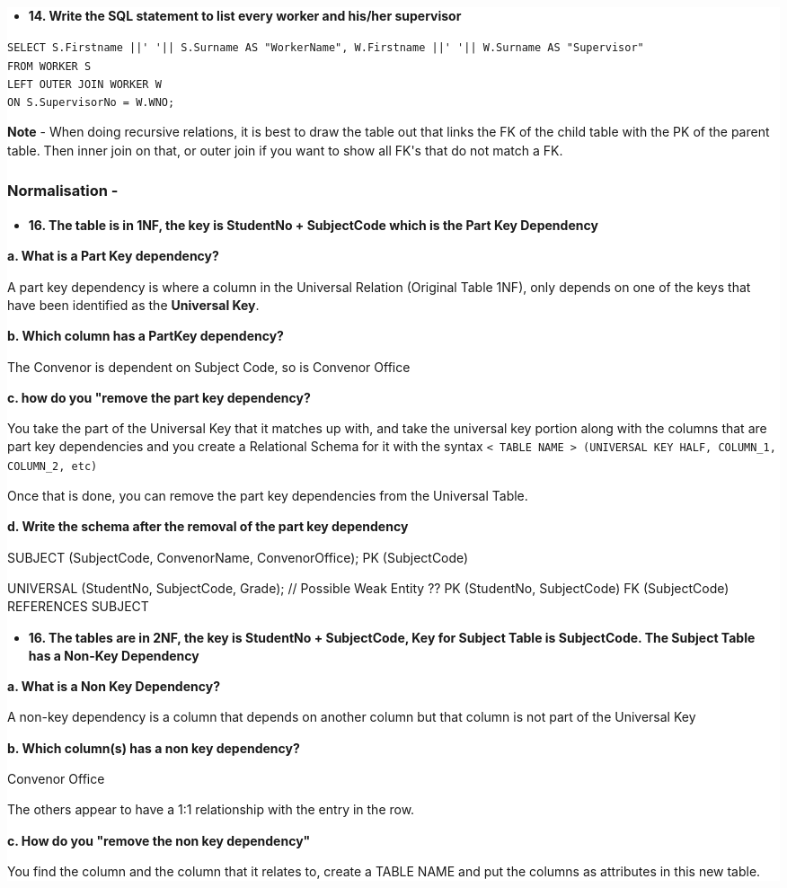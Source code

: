- **14. Write the SQL statement to list every worker and his/her supervisor**

```
SELECT S.Firstname ||' '|| S.Surname AS "WorkerName", W.Firstname ||' '|| W.Surname AS "Supervisor"
FROM WORKER S
LEFT OUTER JOIN WORKER W
ON S.SupervisorNo = W.WNO;
```

**Note** - When doing recursive relations, it is best to draw the table out that links the FK of the child table with the PK of the parent table. Then inner join on that, or outer join if you want to show all FK's that do not match a FK.

### Normalisation -

- **16. The table is in 1NF, the key is StudentNo + SubjectCode which is the Part Key Dependency**

**a. What is a Part Key dependency?**

A part key dependency is where a column in the Universal Relation (Original Table 1NF), only depends on one of the keys that have been identified as the **Universal Key**.

**b. Which column has a PartKey dependency?**

The Convenor is dependent on Subject Code, so is Convenor Office

**c. how do you "remove the part key dependency?**

You take the part of the Universal Key that it matches up with, and take the universal key portion along with the columns that are part key dependencies and you create a Relational Schema for it with the syntax ```< TABLE NAME > (UNIVERSAL KEY HALF, COLUMN_1, COLUMN_2, etc) ```

Once that is done, you can remove the part key dependencies from the Universal Table.

**d. Write the schema after the removal of the part key dependency**

SUBJECT (SubjectCode, ConvenorName, ConvenorOffice);
	PK (SubjectCode)

UNIVERSAL (StudentNo, SubjectCode, Grade); // Possible Weak Entity ??
	PK (StudentNo, SubjectCode)
	FK (SubjectCode) REFERENCES SUBJECT

- **16. The tables are in 2NF, the key is StudentNo + SubjectCode, Key for Subject Table is SubjectCode. The Subject Table has a Non-Key Dependency**

**a. What is a Non Key Dependency?**

A non-key dependency is a column that depends on another column but that column is not part of the Universal Key

**b. Which column(s) has a non key dependency?**

Convenor Office

The others appear to have a 1:1 relationship with the entry in the row.

**c. How do you "remove the non key dependency"**

You find the column and the column that it relates to, create a TABLE NAME and put the columns as attributes in this new table.
